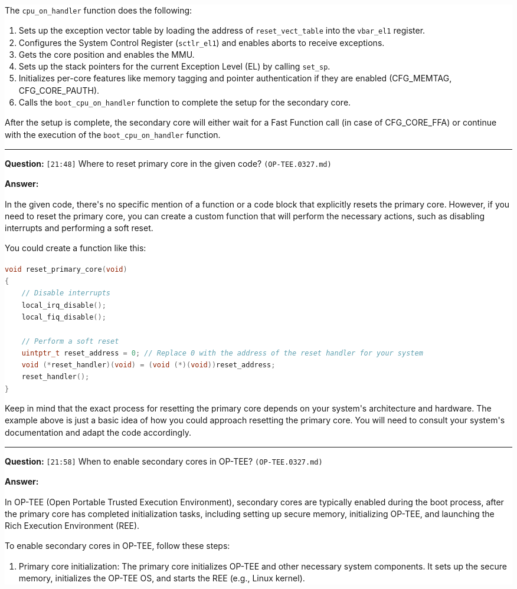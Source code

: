 The `cpu_on_handler` function does the following:

1. Sets up the exception vector table by loading the address of `reset_vect_table` into the `vbar_el1` register.
2. Configures the System Control Register (`sctlr_el1`) and enables aborts to receive exceptions.
3. Gets the core position and enables the MMU.
4. Sets up the stack pointers for the current Exception Level (EL) by calling `set_sp`.
5. Initializes per-core features like memory tagging and pointer authentication if they are enabled (CFG_MEMTAG, CFG_CORE_PAUTH).
6. Calls the `boot_cpu_on_handler` function to complete the setup for the secondary core.

After the setup is complete, the secondary core will either wait for a Fast Function call (in case of CFG_CORE_FFA) or continue with the execution of the `boot_cpu_on_handler` function.

---

**Question:** `[21:48]` Where to reset primary core in the given code? `(OP-TEE.0327.md)`

**Answer:**

In the given code, there's no specific mention of a function or a code block that explicitly resets the primary core. However, if you need to reset the primary core, you can create a custom function that will perform the necessary actions, such as disabling interrupts and performing a soft reset.

You could create a function like this:

```c
void reset_primary_core(void)
{
    // Disable interrupts
    local_irq_disable();
    local_fiq_disable();

    // Perform a soft reset
    uintptr_t reset_address = 0; // Replace 0 with the address of the reset handler for your system
    void (*reset_handler)(void) = (void (*)(void))reset_address;
    reset_handler();
}
```

Keep in mind that the exact process for resetting the primary core depends on your system's architecture and hardware. The example above is just a basic idea of how you could approach resetting the primary core. You will need to consult your system's documentation and adapt the code accordingly.

---

**Question:** `[21:58]` When to enable secondary cores in OP-TEE? `(OP-TEE.0327.md)`

**Answer:**

In OP-TEE (Open Portable Trusted Execution Environment), secondary cores are typically enabled during the boot process, after the primary core has completed initialization tasks, including setting up secure memory, initializing OP-TEE, and launching the Rich Execution Environment (REE).

To enable secondary cores in OP-TEE, follow these steps:

1. Primary core initialization: The primary core initializes OP-TEE and other necessary system components. It sets up the secure memory, initializes the OP-TEE OS, and starts the REE (e.g., Linux kernel).
